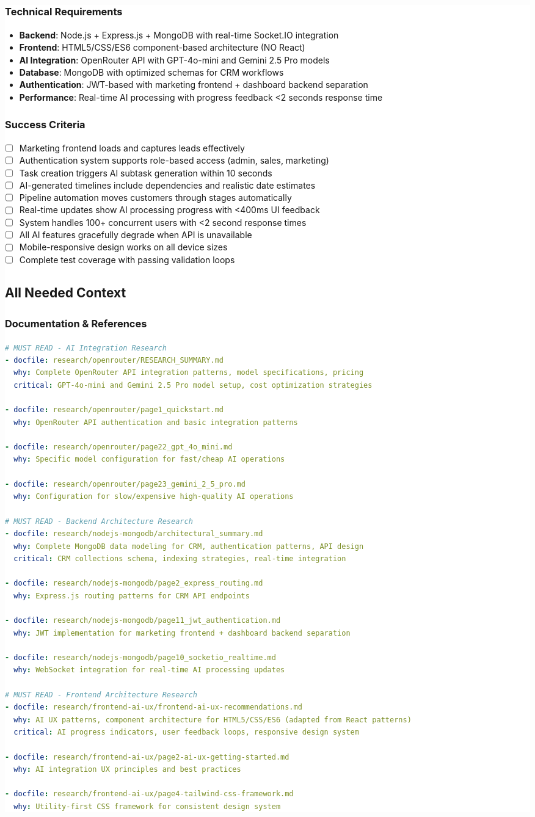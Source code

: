 ### Technical Requirements
- **Backend**: Node.js + Express.js + MongoDB with real-time Socket.IO integration
- **Frontend**: HTML5/CSS/ES6 component-based architecture (NO React)
- **AI Integration**: OpenRouter API with GPT-4o-mini and Gemini 2.5 Pro models
- **Database**: MongoDB with optimized schemas for CRM workflows
- **Authentication**: JWT-based with marketing frontend + dashboard backend separation
- **Performance**: Real-time AI processing with progress feedback <2 seconds response time

### Success Criteria
- [ ] Marketing frontend loads and captures leads effectively
- [ ] Authentication system supports role-based access (admin, sales, marketing)
- [ ] Task creation triggers AI subtask generation within 10 seconds
- [ ] AI-generated timelines include dependencies and realistic date estimates
- [ ] Pipeline automation moves customers through stages automatically
- [ ] Real-time updates show AI processing progress with <400ms UI feedback
- [ ] System handles 100+ concurrent users with <2 second response times
- [ ] All AI features gracefully degrade when API is unavailable
- [ ] Mobile-responsive design works on all device sizes
- [ ] Complete test coverage with passing validation loops

## All Needed Context

### Documentation & References
```yaml
# MUST READ - AI Integration Research
- docfile: research/openrouter/RESEARCH_SUMMARY.md
  why: Complete OpenRouter API integration patterns, model specifications, pricing
  critical: GPT-4o-mini and Gemini 2.5 Pro model setup, cost optimization strategies
  
- docfile: research/openrouter/page1_quickstart.md
  why: OpenRouter API authentication and basic integration patterns
  
- docfile: research/openrouter/page22_gpt_4o_mini.md
  why: Specific model configuration for fast/cheap AI operations
  
- docfile: research/openrouter/page23_gemini_2_5_pro.md
  why: Configuration for slow/expensive high-quality AI operations

# MUST READ - Backend Architecture Research  
- docfile: research/nodejs-mongodb/architectural_summary.md
  why: Complete MongoDB data modeling for CRM, authentication patterns, API design
  critical: CRM collections schema, indexing strategies, real-time integration
  
- docfile: research/nodejs-mongodb/page2_express_routing.md
  why: Express.js routing patterns for CRM API endpoints
  
- docfile: research/nodejs-mongodb/page11_jwt_authentication.md
  why: JWT implementation for marketing frontend + dashboard backend separation
  
- docfile: research/nodejs-mongodb/page10_socketio_realtime.md
  why: WebSocket integration for real-time AI processing updates

# MUST READ - Frontend Architecture Research
- docfile: research/frontend-ai-ux/frontend-ai-ux-recommendations.md
  why: AI UX patterns, component architecture for HTML5/CSS/ES6 (adapted from React patterns)
  critical: AI progress indicators, user feedback loops, responsive design system
  
- docfile: research/frontend-ai-ux/page2-ai-ux-getting-started.md
  why: AI integration UX principles and best practices
  
- docfile: research/frontend-ai-ux/page4-tailwind-css-framework.md
  why: Utility-first CSS framework for consistent design system
```